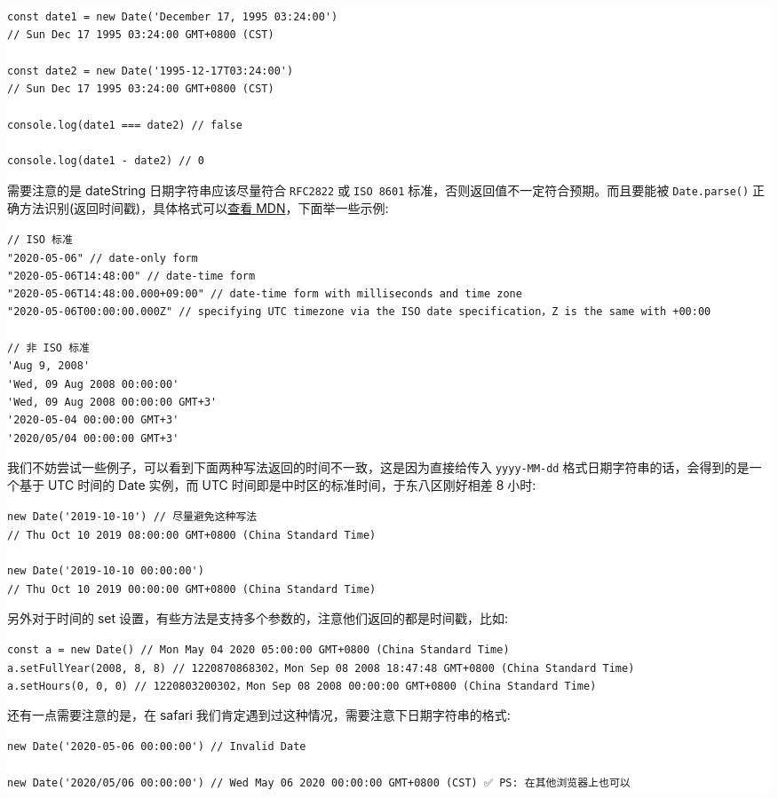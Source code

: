 ```JS
const date1 = new Date('December 17, 1995 03:24:00')
// Sun Dec 17 1995 03:24:00 GMT+0800 (CST)

const date2 = new Date('1995-12-17T03:24:00')
// Sun Dec 17 1995 03:24:00 GMT+0800 (CST)

console.log(date1 === date2) // false

console.log(date1 - date2) // 0
```

需要注意的是 dateString 日期字符串应该尽量符合 `RFC2822` 或 `ISO 8601` 标准，否则返回值不一定符合预期。而且要能被 `Date.parse()` 正确方法识别(返回时间戳)，具体格式可以[查看 MDN](https://developer.mozilla.org/en-US/docs/Web/JavaScript/Reference/Global_Objects/Date/parse)，下面举一些示例:

```JS
// ISO 标准
"2020-05-06" // date-only form
"2020-05-06T14:48:00" // date-time form
"2020-05-06T14:48:00.000+09:00" // date-time form with milliseconds and time zone
"2020-05-06T00:00:00.000Z" // specifying UTC timezone via the ISO date specification，Z is the same with +00:00

// 非 ISO 标准
'Aug 9, 2008'
'Wed, 09 Aug 2008 00:00:00'
'Wed, 09 Aug 2008 00:00:00 GMT+3'
'2020-05-04 00:00:00 GMT+3'
'2020/05/04 00:00:00 GMT+3'
```

我们不妨尝试一些例子，可以看到下面两种写法返回的时间不一致，这是因为直接给传入 `yyyy-MM-dd` 格式日期字符串的话，会得到的是一个基于 UTC 时间的 Date 实例，而 UTC 时间即是中时区的标准时间，于东八区刚好相差 8 小时:

```JS
new Date('2019-10-10') // 尽量避免这种写法
// Thu Oct 10 2019 08:00:00 GMT+0800 (China Standard Time)

new Date('2019-10-10 00:00:00')
// Thu Oct 10 2019 00:00:00 GMT+0800 (China Standard Time)
```

另外对于时间的 set 设置，有些方法是支持多个参数的，注意他们返回的都是时间戳，比如:

```JS
const a = new Date() // Mon May 04 2020 05:00:00 GMT+0800 (China Standard Time)
a.setFullYear(2008, 8, 8) // 1220870868302，Mon Sep 08 2008 18:47:48 GMT+0800 (China Standard Time)
a.setHours(0, 0, 0) // 1220803200302，Mon Sep 08 2008 00:00:00 GMT+0800 (China Standard Time)
```

还有一点需要注意的是，在 safari 我们肯定遇到过这种情况，需要注意下日期字符串的格式:

```JS
new Date('2020-05-06 00:00:00') // Invalid Date

new Date('2020/05/06 00:00:00') // Wed May 06 2020 00:00:00 GMT+0800 (CST) ✅ PS: 在其他浏览器上也可以
```
